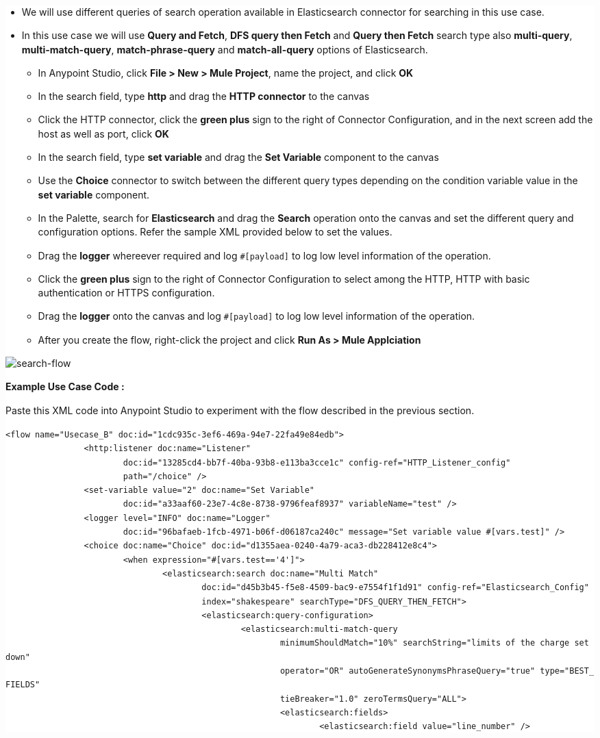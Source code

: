-   We will use different queries of search operation available in
    Elasticsearch connector for searching in this use case.

-   In this use case we will use **Query and Fetch**, **DFS query then
    Fetch** and **Query then Fetch** search type also **multi-query**,
    **multi-match-query**, **match-phrase-query** and
    **match-all-query** options of Elasticsearch.

    -   In Anypoint Studio, click **File \> New \> Mule Project**, name
        the project, and click **OK**

    -   In the search field, type **http** and drag the **HTTP
        connector** to the canvas

    -   Click the HTTP connector, click the **green plus** sign to the
        right of Connector Configuration, and in the next screen add the
        host as well as port, click **OK**

    -   In the search field, type **set variable** and drag the **Set
        Variable** component to the canvas

    -   Use the **Choice** connector to switch between the different
        query types depending on the condition variable value in the
        **set variable** component.

    -   In the Palette, search for **Elasticsearch** and drag the
        **Search** operation onto the canvas and set the different query
        and configuration options. Refer the sample XML provided below
        to set the values.

    -   Drag the **logger** whereever required and log `#[payload]` to
        log low level information of the operation.

    -   Click the **green plus** sign to the right of Connector
        Configuration to select among the HTTP, HTTP with basic
        authentication or HTTPS configuration.

    -   Drag the **logger** onto the canvas and log `#[payload]` to log
        low level information of the operation.

    -   After you create the flow, right-click the project and click
        **Run As \> Mule Applciation**

![search-flow](./images/mulesoft/elasticsearch-connector/usecase-2.png)

**Example Use Case Code :**

Paste this XML code into Anypoint Studio to experiment with the flow
described in the previous section.

    <flow name="Usecase_B" doc:id="1cdc935c-3ef6-469a-94e7-22fa49e84edb">
                    <http:listener doc:name="Listener"
                            doc:id="13285cd4-bb7f-40ba-93b8-e113ba3cce1c" config-ref="HTTP_Listener_config"
                            path="/choice" />
                    <set-variable value="2" doc:name="Set Variable"
                            doc:id="a33aaf60-23e7-4c8e-8738-9796feaf8937" variableName="test" />
                    <logger level="INFO" doc:name="Logger"
                            doc:id="96bafaeb-1fcb-4971-b06f-d06187ca240c" message="Set variable value #[vars.test]" />
                    <choice doc:name="Choice" doc:id="d1355aea-0240-4a79-aca3-db228412e8c4">
                            <when expression="#[vars.test=='4']">
                                    <elasticsearch:search doc:name="Multi Match"
                                            doc:id="d45b3b45-f5e8-4509-bac9-e7554f1f1d91" config-ref="Elasticsearch_Config"
                                            index="shakespeare" searchType="DFS_QUERY_THEN_FETCH">
                                            <elasticsearch:query-configuration>
                                                    <elasticsearch:multi-match-query
                                                            minimumShouldMatch="10%" searchString="limits of the charge set down"
                                                            operator="OR" autoGenerateSynonymsPhraseQuery="true" type="BEST_FIELDS"
                                                            tieBreaker="1.0" zeroTermsQuery="ALL">
                                                            <elasticsearch:fields>
                                                                    <elasticsearch:field value="line_number" />